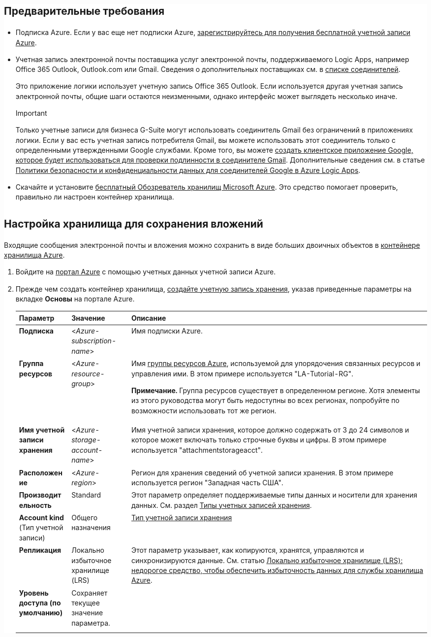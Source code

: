 ## <a name="prerequisites"></a>Предварительные требования

* Подписка Azure. Если у вас еще нет подписки Azure, [зарегистрируйтесь для получения бесплатной учетной записи Azure](https://azure.microsoft.com/free/).

* Учетная запись электронной почты поставщика услуг электронной почты, поддерживаемого Logic Apps, например Office 365 Outlook, Outlook.com или Gmail. Сведения о дополнительных поставщиках см. в [списке соединителей](/connectors/).

  Это приложение логики использует учетную запись Office 365 Outlook. Если используется другая учетная запись электронной почты, общие шаги остаются неизменными, однако интерфейс может выглядеть несколько иначе.

  > [!IMPORTANT]
  > Только учетные записи для бизнеса G-Suite могут использовать соединитель Gmail без ограничений в приложениях логики. Если у вас есть учетная запись потребителя Gmail, вы можете использовать этот соединитель только с определенными утвержденными Google службами. Кроме того, вы можете [создать клиентское приложение Google, которое будет использоваться для проверки подлинности в соединителе Gmail](/connectors/gmail/#authentication-and-bring-your-own-application). Дополнительные сведения см. в статье [Политики безопасности и конфиденциальности данных для соединителей Google в Azure Logic Apps](../connectors/connectors-google-data-security-privacy-policy.md).

* Скачайте и установите [бесплатный Обозреватель хранилищ Microsoft Azure](https://storageexplorer.com/). Это средство помогает проверить, правильно ли настроен контейнер хранилища.

## <a name="set-up-storage-to-save-attachments"></a>Настройка хранилища для сохранения вложений

Входящие сообщения электронной почты и вложения можно сохранить в виде больших двоичных объектов в [контейнере хранилища Azure](../storage/common/storage-introduction.md).

1. Войдите на [портал Azure](https://portal.azure.com) с помощью учетных данных учетной записи Azure.

1. Прежде чем создать контейнер хранилища, [создайте учетную запись хранения](../storage/common/storage-account-create.md), указав приведенные параметры на вкладке **Основы** на портале Azure.

   | Параметр | Значение | Описание |
   |---------|-------|-------------|
   | **Подписка** | <*Azure-subscription-name*> | Имя подписки Azure. |  
   | **Группа ресурсов** | <*Azure-resource-group*> | Имя [группы ресурсов Azure](../azure-resource-manager/management/overview.md), используемой для упорядочения связанных ресурсов и управления ими. В этом примере используется "LA-Tutorial-RG". <p>**Примечание.** Группа ресурсов существует в определенном регионе. Хотя элементы из этого руководства могут быть недоступны во всех регионах, попробуйте по возможности использовать тот же регион. |
   | **Имя учетной записи хранения** | <*Azure-storage-account-name*> | Имя учетной записи хранения, которое должно содержать от 3 до 24 символов и которое может включать только строчные буквы и цифры. В этом примере используется "attachmentstorageacct". |
   | **Расположение** | <*Azure-region*> | Регион для хранения сведений об учетной записи хранения. В этом примере используется регион "Западная часть США". |
   | **Производительность** | Standard | Этот параметр определяет поддерживаемые типы данных и носители для хранения данных. См. раздел [Типы учетных записей хранения](../storage/common/storage-introduction.md#types-of-storage-accounts). |
   | **Account kind** (Тип учетной записи) | Общего назначения | [Тип учетной записи хранения](../storage/common/storage-introduction.md#types-of-storage-accounts) |
   | **Репликация** | Локально избыточное хранилище (LRS) | Этот параметр указывает, как копируются, хранятся, управляются и синхронизируются данные. См. статью [Локально избыточное хранилище (LRS): недорогое средство, чтобы обеспечить избыточность данных для службы хранилища Azure](../storage/common/storage-redundancy.md). |
   | **Уровень доступа (по умолчанию)** | Сохраняет текущее значение параметра. |
   ||||
